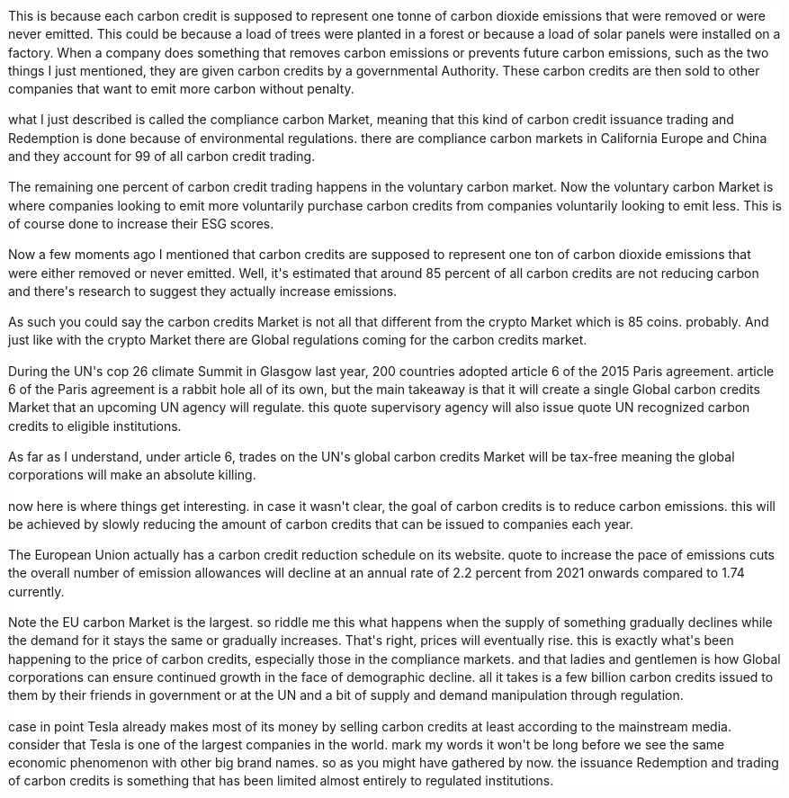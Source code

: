 This is because each carbon credit is supposed to represent one tonne of carbon dioxide emissions that were removed or were never emitted. This could be because a load of trees were planted in a forest or because a load of solar panels were installed on a factory. When a company does something that removes carbon emissions or prevents future carbon emissions, such as the two things I just mentioned, they are given carbon credits by a governmental Authority. These carbon credits are then sold to other companies that want to emit more carbon without penalty. 

what I just described is called the compliance carbon Market, meaning that this kind of carbon credit issuance trading and Redemption is done because of environmental regulations. there are compliance carbon markets in California Europe and China and they account for 99 of all carbon credit trading. 

The remaining one percent of carbon credit trading happens in the voluntary carbon market. Now the voluntary carbon Market is where companies looking to emit more voluntarily purchase carbon credits from companies voluntarily looking to emit less. This is of course done to increase their ESG scores. 

Now a few moments ago I mentioned that carbon credits are supposed to represent one ton of carbon dioxide emissions that were either removed or never emitted. Well, it's estimated that around 85 percent of all carbon credits are not reducing carbon and there's research to suggest they actually increase emissions. 

As such you could say the carbon credits Market is not all that different from the crypto Market which is 85 coins. probably. And just like with the crypto Market there are Global regulations coming for the carbon credits market. 

During the UN's cop 26 climate Summit in Glasgow last year, 200 countries adopted article 6 of the 2015 Paris agreement. article 6 of the Paris agreement is a rabbit hole all of its own, but the main takeaway is that it will create a single Global carbon credits Market that an upcoming UN agency will regulate. this quote supervisory agency will also issue quote UN recognized carbon credits to eligible institutions. 

As far as I understand, under article 6, trades on the UN's global carbon credits Market will be tax-free meaning the global corporations will make an absolute killing. 

now here is where things get interesting. in case it wasn't clear, the goal of carbon credits is to reduce carbon emissions. this will be achieved by slowly reducing the amount of carbon credits that can be issued to companies each year. 

The European Union actually has a carbon credit reduction schedule on its website. quote to increase the pace of emissions cuts the overall number of emission allowances will decline at an annual rate of 2.2 percent from 2021 onwards compared to 1.74 currently. 

Note the EU carbon Market is the largest. so riddle me this what happens when the supply of something gradually declines while the demand for it stays the same or gradually increases. That's right, prices will eventually rise. this is exactly what's been happening to the price of carbon credits, especially those in the compliance markets. and that ladies and gentlemen is how Global corporations can ensure continued growth in the face of demographic decline. all it takes is a few billion carbon credits issued to them by their friends in government or at the UN and a bit of supply and demand manipulation through regulation. 

case in point Tesla already makes most of its money by selling carbon credits at least according to the mainstream media. consider that Tesla is one of the largest companies in the world. mark my words it won't be long before we see the same economic phenomenon with other big brand names. so as you might have gathered by now. the issuance Redemption and trading of carbon credits is something that has been limited almost entirely to regulated institutions. 
